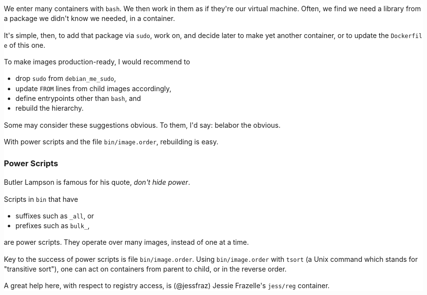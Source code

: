 We enter
many containers
with `bash`.
We then work
in them
as if
they're our virtual machine.
Often,
we find we need a library
from a package
we didn't know we needed,
in a container.

It's simple, then,
to add that package via `sudo`,
work on,
and decide later
to make yet another container, or
to update the `Dockerfile` of this one.

To make images production-ready,
I would recommend to

* drop `sudo` from `debian_me_sudo`,
* update `FROM` lines from child images accordingly,
* define entrypoints other than `bash`, and
* rebuild the hierarchy.

Some may consider these suggestions obvious.
To them, I'd say: belabor the obvious.

With power scripts and the file `bin/image.order`,
rebuilding is easy.

### Power Scripts

Butler Lampson is famous for his quote, _don't hide power_.

Scripts in `bin` that have

* suffixes such as `_all`, or
* prefixes such as `bulk_`,

are power scripts.
They operate over many images,
instead of
one at a time.

Key to the success of power scripts is file `bin/image.order`.
Using `bin/image.order`
with `tsort`
(a Unix command which stands for "transitive sort"),
one can act on containers from parent to child,
or in the reverse order.

A great help here, with respect to registry access, is (@jessfraz) Jessie
Frazelle's `jess/reg` container.

